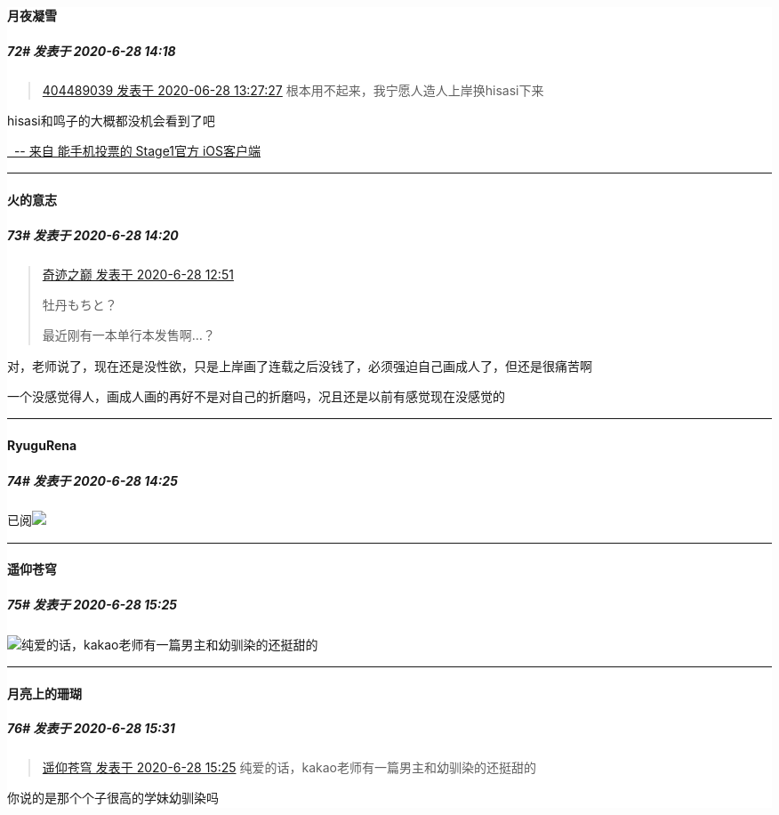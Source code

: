 ####  月夜凝雪  
##### 72#       发表于 2020-6-28 14:18


<blockquote><a href="httphttps://bbs.saraba1st.com/2b/forum.php?mod=redirect&amp;goto=findpost&amp;pid=47983727&amp;ptid=1944385" target="_blank">404489039 发表于 2020-06-28 13:27:27</a>
根本用不起来，我宁愿人造人上岸换hisasi下来</blockquote>hisasi和鸣子的大概都没机会看到了吧

[  -- 来自 能手机投票的 Stage1官方 iOS客户端](https://itunes.apple.com/fi/app/saraba1st/id1221237470?mt=8)


-----

####  火的意志  
##### 73#       发表于 2020-6-28 14:20


<blockquote><a href="httphttps://bbs.saraba1st.com/2b/forum.php?mod=redirect&amp;goto=findpost&amp;pid=47983328&amp;ptid=1944385" target="_blank">奇迹之巅 发表于 2020-6-28 12:51</a>

牡丹もちと？

最近刚有一本单行本发售啊…？</blockquote>
对，老师说了，现在还是没性欲，只是上岸画了连载之后没钱了，必须强迫自己画成人了，但还是很痛苦啊

一个没感觉得人，画成人画的再好不是对自己的折磨吗，况且还是以前有感觉现在没感觉的


-----

####  RyuguRena  
##### 74#       发表于 2020-6-28 14:25


已阅<img src="https://static.saraba1st.com/image/smiley/face2017/077.png" referrerpolicy="no-referrer">


-----

####  遥仰苍穹  
##### 75#       发表于 2020-6-28 15:25


<img src="https://static.saraba1st.com/image/smiley/face2017/037.png" referrerpolicy="no-referrer">纯爱的话，kakao老师有一篇男主和幼驯染的还挺甜的


-----

####  月亮上的珊瑚  
##### 76#       发表于 2020-6-28 15:31


<blockquote><a href="httphttps://bbs.saraba1st.com/2b/forum.php?mod=redirect&amp;goto=findpost&amp;pid=47985039&amp;ptid=1944385" target="_blank">遥仰苍穹 发表于 2020-6-28 15:25</a>
纯爱的话，kakao老师有一篇男主和幼驯染的还挺甜的</blockquote>
你说的是那个个子很高的学妹幼驯染吗

